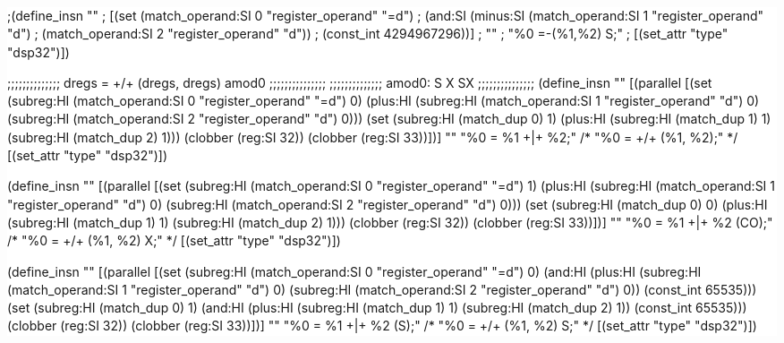 ;(define_insn ""
;       [(set (match_operand:SI 0 "register_operand" "=d")
;             (and:SI (minus:SI (match_operand:SI 1 "register_operand" "d")
;                              (match_operand:SI 2 "register_operand" "d"))
;                     (const_int 4294967296))]
;       ""
;       "%0 =-(%1,%2) S;"
;       [(set_attr "type" "dsp32")]) 


;;;;;;;;;;;;;;      dregs = +/+ (dregs, dregs) amod0     ;;;;;;;;;;;;;;;
;;;;;;;;;;;;;;      amod0: S  X  SX                      ;;;;;;;;;;;;;;;
(define_insn ""
	[(parallel [(set (subreg:HI (match_operand:SI 0 "register_operand" "=d") 0)
	                 (plus:HI (subreg:HI (match_operand:SI 1 "register_operand" "d") 0)
	                          (subreg:HI (match_operand:SI 2 "register_operand" "d") 0)))
	            (set (subreg:HI (match_dup 0) 1)
	                 (plus:HI (subreg:HI (match_dup 1) 1)
	                          (subreg:HI (match_dup 2) 1)))
	            (clobber (reg:SI 32))
	            (clobber (reg:SI 33))])]
	""
	"%0 = %1 +|+ %2;"   /* "%0 = +/+ (%1, %2);" */
	[(set_attr "type" "dsp32")])

(define_insn ""
	[(parallel [(set (subreg:HI (match_operand:SI 0 "register_operand" "=d") 1)
	                 (plus:HI (subreg:HI (match_operand:SI 1 "register_operand" "d") 0)
	                          (subreg:HI (match_operand:SI 2 "register_operand" "d") 0)))
	            (set (subreg:HI (match_dup 0) 0)
	                 (plus:HI (subreg:HI (match_dup 1) 1)
	                          (subreg:HI (match_dup 2) 1)))
	            (clobber (reg:SI 32))
	            (clobber (reg:SI 33))])]
	""
	"%0 = %1 +|+ %2 (CO);"  /* "%0 = +/+ (%1, %2) X;" */
	[(set_attr "type" "dsp32")])	
	
(define_insn ""
	[(parallel [(set (subreg:HI (match_operand:SI 0 "register_operand" "=d") 0)
	                 (and:HI (plus:HI (subreg:HI (match_operand:SI 1 "register_operand" "d") 0)
	                                  (subreg:HI (match_operand:SI 2 "register_operand" "d") 0))
	                         (const_int 65535)))
	            (set (subreg:HI (match_dup 0) 1)
	                 (and:HI (plus:HI (subreg:HI (match_dup 1) 1)
	                                  (subreg:HI (match_dup 2) 1))
	                         (const_int 65535)))
	            (clobber (reg:SI 32))
	            (clobber (reg:SI 33))])]
	""
	"%0 = %1 +|+ %2 (S);"   /* "%0 = +/+ (%1, %2) S;" */
	[(set_attr "type" "dsp32")])	
